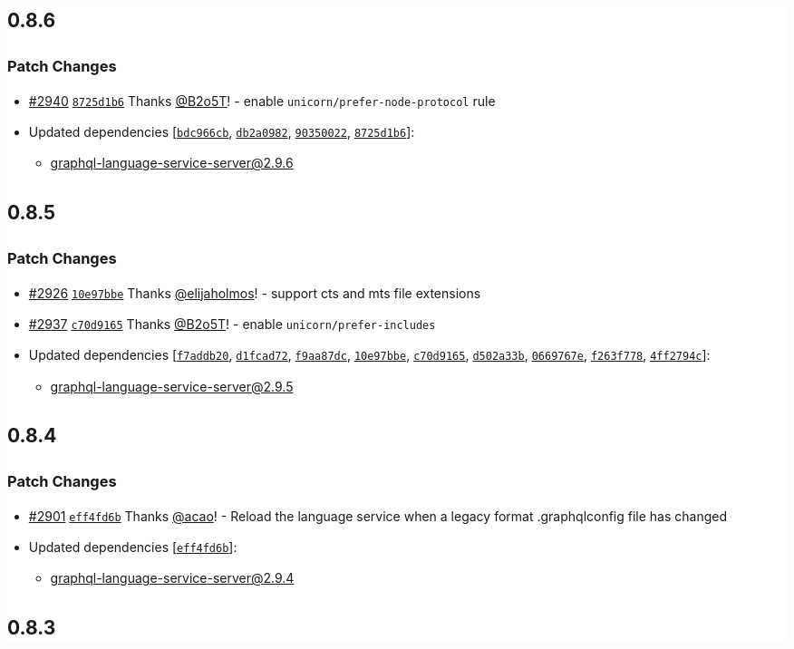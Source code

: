 ## 0.8.6

### Patch Changes

- [#2940](https://github.com/graphql/graphiql/pull/2940) [`8725d1b6`](https://github.com/graphql/graphiql/commit/8725d1b6b686139286cf05dec6a84d89942128ba) Thanks [@B2o5T](https://github.com/B2o5T)! - enable `unicorn/prefer-node-protocol` rule

- Updated dependencies [[`bdc966cb`](https://github.com/graphql/graphiql/commit/bdc966cba6134a72ff7fe40f76543c77ba15d4a4), [`db2a0982`](https://github.com/graphql/graphiql/commit/db2a0982a17134f0069483ab283594eb64735b7d), [`90350022`](https://github.com/graphql/graphiql/commit/90350022334d9fcce0f4b72b3b0f7a12d21f78f9), [`8725d1b6`](https://github.com/graphql/graphiql/commit/8725d1b6b686139286cf05dec6a84d89942128ba)]:
  - graphql-language-service-server@2.9.6

## 0.8.5

### Patch Changes

- [#2926](https://github.com/graphql/graphiql/pull/2926) [`10e97bbe`](https://github.com/graphql/graphiql/commit/10e97bbe6c9ff81bae73b11ba81ac2b69eca2772) Thanks [@elijaholmos](https://github.com/elijaholmos)! - support cts and mts file extensions

- [#2937](https://github.com/graphql/graphiql/pull/2937) [`c70d9165`](https://github.com/graphql/graphiql/commit/c70d9165cc1ef8eb1cd0d6b506ced98c626597f9) Thanks [@B2o5T](https://github.com/B2o5T)! - enable `unicorn/prefer-includes`

- Updated dependencies [[`f7addb20`](https://github.com/graphql/graphiql/commit/f7addb20c4a558fbfb4112c8ff095bbc8f9d9147), [`d1fcad72`](https://github.com/graphql/graphiql/commit/d1fcad72607e2789517dfe4936b5ec604e46762b), [`f9aa87dc`](https://github.com/graphql/graphiql/commit/f9aa87dc6a88ed8a8a0a94de520c7a41fff8ffde), [`10e97bbe`](https://github.com/graphql/graphiql/commit/10e97bbe6c9ff81bae73b11ba81ac2b69eca2772), [`c70d9165`](https://github.com/graphql/graphiql/commit/c70d9165cc1ef8eb1cd0d6b506ced98c626597f9), [`d502a33b`](https://github.com/graphql/graphiql/commit/d502a33b4332f1025e947c02d7cfdc5799365c8d), [`0669767e`](https://github.com/graphql/graphiql/commit/0669767e1e2196a78cbefe3679a52bcbb341e913), [`f263f778`](https://github.com/graphql/graphiql/commit/f263f778cb95b9f413bd09ca56a43f5b9c2f6215), [`4ff2794c`](https://github.com/graphql/graphiql/commit/4ff2794c8b6032168e27252096cb276ce712878e)]:
  - graphql-language-service-server@2.9.5

## 0.8.4

### Patch Changes

- [#2901](https://github.com/graphql/graphiql/pull/2901) [`eff4fd6b`](https://github.com/graphql/graphiql/commit/eff4fd6b9087c2d9cdb260ee2502a31d23769c3f) Thanks [@acao](https://github.com/acao)! - Reload the language service when a legacy format .graphqlconfig file has changed

- Updated dependencies [[`eff4fd6b`](https://github.com/graphql/graphiql/commit/eff4fd6b9087c2d9cdb260ee2502a31d23769c3f)]:
  - graphql-language-service-server@2.9.4

## 0.8.3
